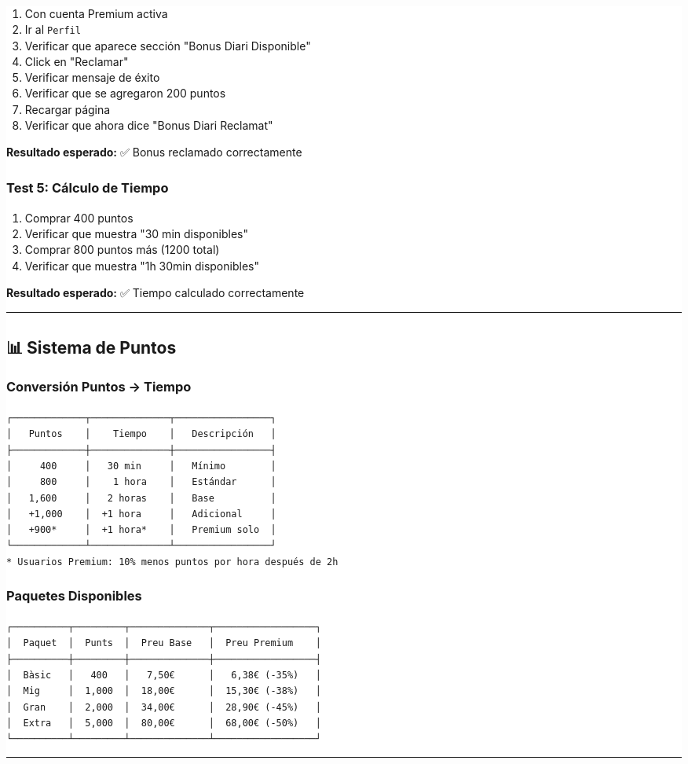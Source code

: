 1. Con cuenta Premium activa
2. Ir al `Perfil`
3. Verificar que aparece sección "Bonus Diari Disponible"
4. Click en "Reclamar"
5. Verificar mensaje de éxito
6. Verificar que se agregaron 200 puntos
7. Recargar página
8. Verificar que ahora dice "Bonus Diari Reclamat"

**Resultado esperado:** ✅ Bonus reclamado correctamente

### Test 5: Cálculo de Tiempo

1. Comprar 400 puntos
2. Verificar que muestra "30 min disponibles"
3. Comprar 800 puntos más (1200 total)
4. Verificar que muestra "1h 30min disponibles"

**Resultado esperado:** ✅ Tiempo calculado correctamente

---

## 📊 Sistema de Puntos

### Conversión Puntos → Tiempo

```
┌─────────────┬──────────────┬─────────────────┐
│   Puntos    │    Tiempo    │   Descripción   │
├─────────────┼──────────────┼─────────────────┤
│     400     │   30 min     │   Mínimo        │
│     800     │    1 hora    │   Estándar      │
│   1,600     │   2 horas    │   Base          │
│   +1,000    │  +1 hora     │   Adicional     │
│   +900*     │  +1 hora*    │   Premium solo  │
└─────────────┴──────────────┴─────────────────┘
* Usuarios Premium: 10% menos puntos por hora después de 2h
```

### Paquetes Disponibles

```
┌──────────┬─────────┬──────────────┬──────────────────┐
│  Paquet  │  Punts  │  Preu Base   │  Preu Premium    │
├──────────┼─────────┼──────────────┼──────────────────┤
│  Bàsic   │   400   │   7,50€      │   6,38€ (-35%)   │
│  Mig     │  1,000  │  18,00€      │  15,30€ (-38%)   │
│  Gran    │  2,000  │  34,00€      │  28,90€ (-45%)   │
│  Extra   │  5,000  │  80,00€      │  68,00€ (-50%)   │
└──────────┴─────────┴──────────────┴──────────────────┘
```

---
